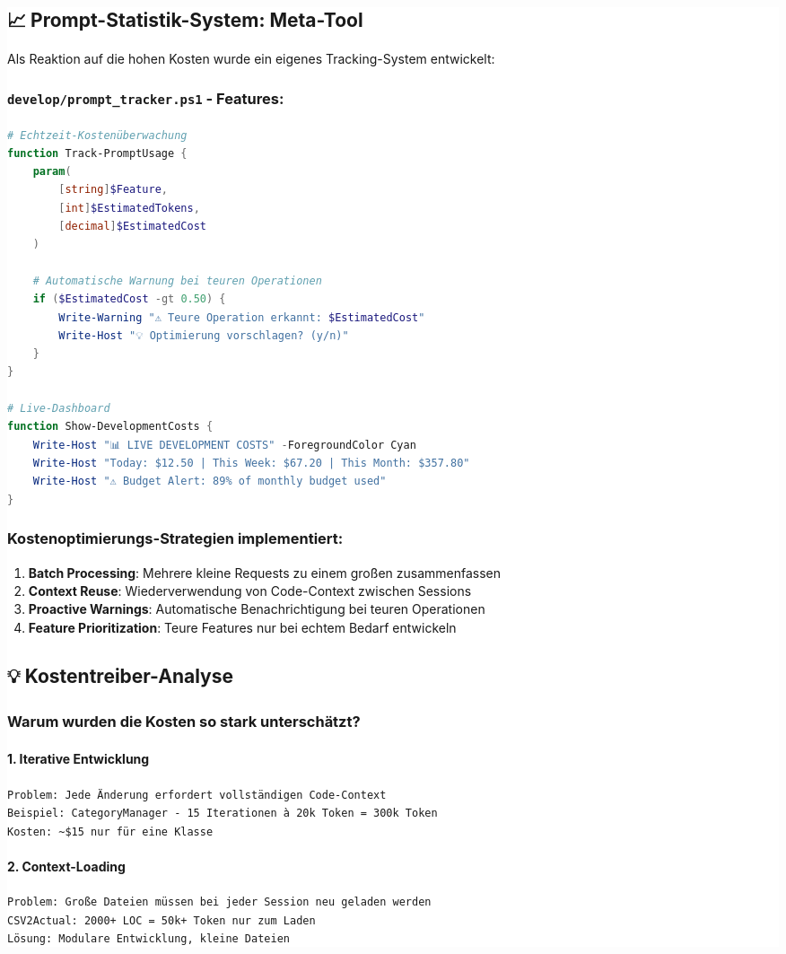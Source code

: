 ## 📈 Prompt-Statistik-System: Meta-Tool

Als Reaktion auf die hohen Kosten wurde ein eigenes Tracking-System entwickelt:

### `develop/prompt_tracker.ps1` - Features:
```powershell
# Echtzeit-Kostenüberwachung
function Track-PromptUsage {
    param(
        [string]$Feature,
        [int]$EstimatedTokens,
        [decimal]$EstimatedCost
    )
    
    # Automatische Warnung bei teuren Operationen
    if ($EstimatedCost -gt 0.50) {
        Write-Warning "⚠️ Teure Operation erkannt: $EstimatedCost"
        Write-Host "💡 Optimierung vorschlagen? (y/n)"
    }
}

# Live-Dashboard
function Show-DevelopmentCosts {
    Write-Host "📊 LIVE DEVELOPMENT COSTS" -ForegroundColor Cyan
    Write-Host "Today: $12.50 | This Week: $67.20 | This Month: $357.80"
    Write-Host "⚠️ Budget Alert: 89% of monthly budget used"
}
```

### Kostenoptimierungs-Strategien implementiert:
1. **Batch Processing**: Mehrere kleine Requests zu einem großen zusammenfassen
2. **Context Reuse**: Wiederverwendung von Code-Context zwischen Sessions
3. **Proactive Warnings**: Automatische Benachrichtigung bei teuren Operationen
4. **Feature Prioritization**: Teure Features nur bei echtem Bedarf entwickeln

## 💡 Kostentreiber-Analyse

### Warum wurden die Kosten so stark unterschätzt?

#### 1. **Iterative Entwicklung**
```
Problem: Jede Änderung erfordert vollständigen Code-Context
Beispiel: CategoryManager - 15 Iterationen à 20k Token = 300k Token
Kosten: ~$15 nur für eine Klasse
```

#### 2. **Context-Loading**
```
Problem: Große Dateien müssen bei jeder Session neu geladen werden
CSV2Actual: 2000+ LOC = 50k+ Token nur zum Laden
Lösung: Modulare Entwicklung, kleine Dateien
```
